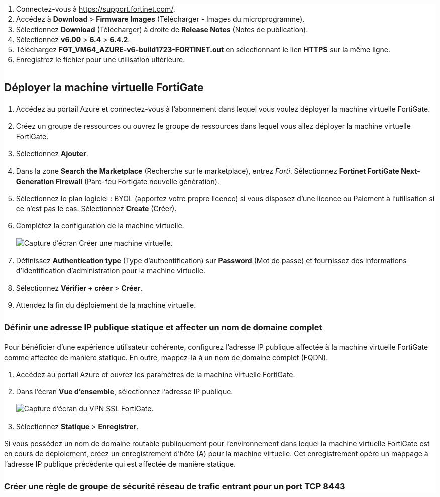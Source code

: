 1. Connectez-vous à https://support.fortinet.com/.
2. Accédez à **Download** > **Firmware Images** (Télécharger - Images du microprogramme).
3. Sélectionnez **Download** (Télécharger) à droite de **Release Notes** (Notes de publication).
4. Sélectionnez **v6.00** > **6.4** > **6.4.2**.
5. Téléchargez **FGT_VM64_AZURE-v6-build1723-FORTINET.out** en sélectionnant le lien **HTTPS** sur la même ligne.
6. Enregistrez le fichier pour une utilisation ultérieure.

## <a name="deploy-the-fortigate-vm"></a>Déployer la machine virtuelle FortiGate

1. Accédez au portail Azure et connectez-vous à l’abonnement dans lequel vous voulez déployer la machine virtuelle FortiGate.
2. Créez un groupe de ressources ou ouvrez le groupe de ressources dans lequel vous allez déployer la machine virtuelle FortiGate.
3. Sélectionnez **Ajouter**.
4. Dans la zone **Search the Marketplace** (Recherche sur le marketplace), entrez *Forti*. Sélectionnez **Fortinet FortiGate Next-Generation Firewall** (Pare-feu Fortigate nouvelle génération).
5. Sélectionnez le plan logiciel : BYOL (apportez votre propre licence) si vous disposez d’une licence ou Paiement à l’utilisation si ce n’est pas le cas. Sélectionnez **Create** (Créer).
6. Complétez la configuration de la machine virtuelle.

    ![Capture d’écran Créer une machine virtuelle.](virtual-machine.png)

7. Définissez **Authentication type** (Type d’authentification) sur **Password** (Mot de passe) et fournissez des informations d’identification d’administration pour la machine virtuelle.
8. Sélectionnez **Vérifier + créer** > **Créer**.
9. Attendez la fin du déploiement de la machine virtuelle.


### <a name="set-a-static-public-ip-address-and-assign-a-fully-qualified-domain-name"></a>Définir une adresse IP publique statique et affecter un nom de domaine complet

Pour bénéficier d’une expérience utilisateur cohérente, configurez l’adresse IP publique affectée à la machine virtuelle FortiGate comme affectée de manière statique. En outre, mappez-la à un nom de domaine complet (FQDN).

1. Accédez au portail Azure et ouvrez les paramètres de la machine virtuelle FortiGate.
2. Dans l’écran **Vue d’ensemble**, sélectionnez l’adresse IP publique.

    ![Capture d’écran du VPN SSL FortiGate.](public-ip-address.png)

3. Sélectionnez **Statique** > **Enregistrer**.

Si vous possédez un nom de domaine routable publiquement pour l’environnement dans lequel la machine virtuelle FortiGate est en cours de déploiement, créez un enregistrement d’hôte (A) pour la machine virtuelle. Cet enregistrement opère un mappage à l’adresse IP publique précédente qui est affectée de manière statique.

### <a name="create-a-new-inbound-network-security-group-rule-for-tcp-port-8443"></a>Créer une règle de groupe de sécurité réseau de trafic entrant pour un port TCP 8443
